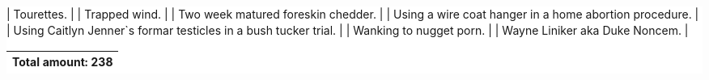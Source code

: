 | Tourettes. |
| Trapped wind. |
| Two week matured foreskin chedder. |
| Using a wire coat hanger in a home abortion procedure. |
| Using Caitlyn Jenner`s formar testicles in a bush tucker trial. |
| Wanking to nugget porn. |
| Wayne Liniker aka Duke Noncem. |

|Total amount: 238|
|---|